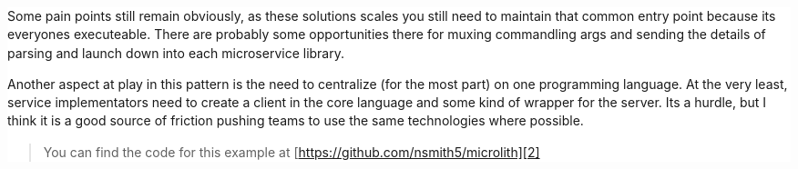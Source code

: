 Some pain points still remain obviously, as these solutions scales you still
need to maintain that common entry point because its everyones executeable.
There are probably some opportunities there for muxing commandling args and
sending the details of parsing and launch down into each microservice
library.

Another aspect at play in this pattern is the need to centralize (for the
most part) on one programming language. At the very least, service
implementators need to create a client in the core language and some kind of
wrapper for the server. Its a hurdle, but I think it is a good source of
friction pushing teams to use the same technologies where possible.

> You can find the code for this example at [https://github.com/nsmith5/microlith][2]

[2]: https://github.com/nsmith5/microlith


[1]: https://twitter.com/peterbourgon/status/989571449856798720